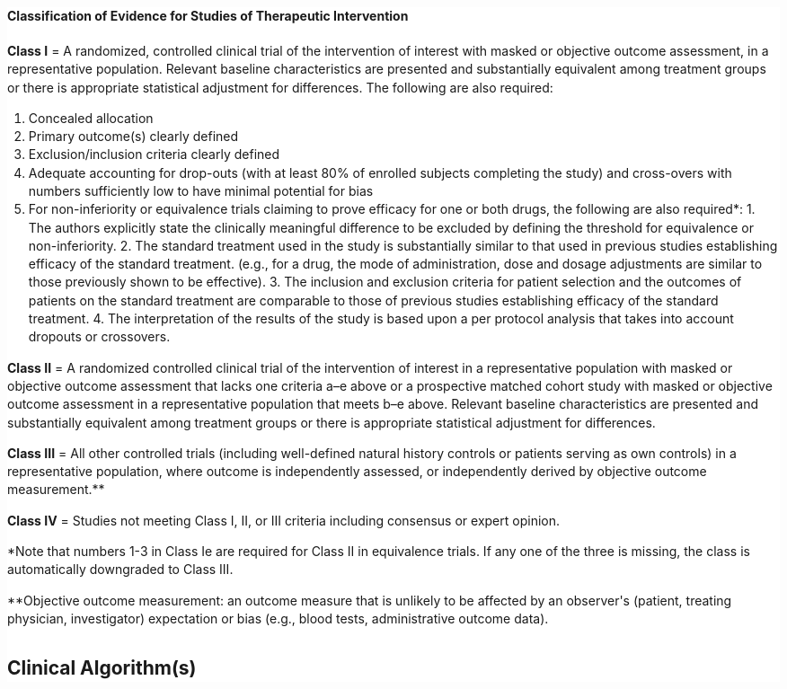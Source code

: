 
####  Classification of Evidence for Studies of Therapeutic Intervention 


**Class I** = A randomized, controlled clinical trial of the intervention of interest with masked or objective outcome assessment, in a representative population. Relevant baseline characteristics are presented and substantially equivalent among treatment groups or there is appropriate statistical adjustment for differences. The following are also required: 


  1. Concealed allocation 
  2. Primary outcome(s) clearly defined 
  3. Exclusion/inclusion criteria clearly defined 
  4. Adequate accounting for drop-outs (with at least 80% of enrolled subjects completing the study) and cross-overs with numbers sufficiently low to have minimal potential for bias 
  5. For non-inferiority or equivalence trials claiming to prove efficacy for one or both drugs, the following are also required*: 
    1. The authors explicitly state the clinically meaningful difference to be excluded by defining the threshold for equivalence or non-inferiority. 
    2. The standard treatment used in the study is substantially similar to that used in previous studies establishing efficacy of the standard treatment. (e.g., for a drug, the mode of administration, dose and dosage adjustments are similar to those previously shown to be effective). 
    3. The inclusion and exclusion criteria for patient selection and the outcomes of patients on the standard treatment are comparable to those of previous studies establishing efficacy of the standard treatment. 
    4. The interpretation of the results of the study is based upon a per protocol analysis that takes into account dropouts or crossovers. 




**Class II** = A randomized controlled clinical trial of the intervention of interest in a representative population with masked or objective outcome assessment that lacks one criteria a–e above or a prospective matched cohort study with masked or objective outcome assessment in a representative population that meets b–e above. Relevant baseline characteristics are presented and substantially equivalent among treatment groups or there is appropriate statistical adjustment for differences. 


**Class III** = All other controlled trials (including well-defined natural history controls or patients serving as own controls) in a representative population, where outcome is independently assessed, or independently derived by objective outcome measurement.** 


**Class IV** = Studies not meeting Class I, II, or III criteria including consensus or expert opinion. 


*Note that numbers 1-3 in Class Ie are required for Class II in equivalence trials. If any one of the three is missing, the class is automatically downgraded to Class III. 


**Objective outcome measurement: an outcome measure that is unlikely to be affected by an observer's (patient, treating physician, investigator) expectation or bias (e.g., blood tests, administrative outcome data). 
## Clinical Algorithm(s)

